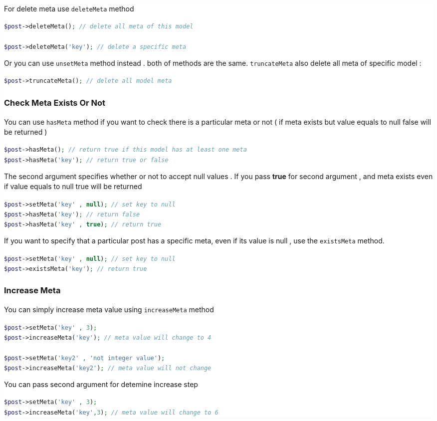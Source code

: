 For delete meta use `deleteMeta` method

```PHP
$post->deleteMeta(); // delete all meta of this model

$post->deleteMeta('key'); // delete a specific meta
```

Or you can use `unsetMeta` method instead . both of methods are the same.
`truncateMeta` also delete all meta of specific model :

```PHP
$post->truncateMeta(); // delete all model meta
```

### Check Meta Exists Or Not

You can use `hasMeta` method if you want to check there is a particular meta or not ( if meta exists but value equals to null false will be returned )

```PHP
$post->hasMeta(); // return true if this model has at least one meta
$post->hasMeta('key'); // return true or false
```

The second argument specifies whether or not to accept null values . If you pass **true** for second argument , and meta exists even if value equals to null true will be returned

```PHP
$post->setMeta('key' , null); // set key to null
$post->hasMeta('key'); // return false
$post->hasMeta('key' , true); // return true
```

If you want to specify that a particular post has a specific meta, even if its value is null , use the `existsMeta` method.

```PHP
$post->setMeta('key' , null); // set key to null
$post->existsMeta('key'); // return true
```

### Increase Meta

You can simply increase meta value using `increaseMeta` method

```PHP
$post->setMeta('key' , 3);
$post->increaseMeta('key'); // meta value will change to 4

$post->setMeta('key2' , 'not integer value');
$post->increaseMeta('key2'); // meta value will not change
```

You can pass second argument for detemine increase step

```PHP
$post->setMeta('key' , 3);
$post->increaseMeta('key',3); // meta value will change to 6
```
